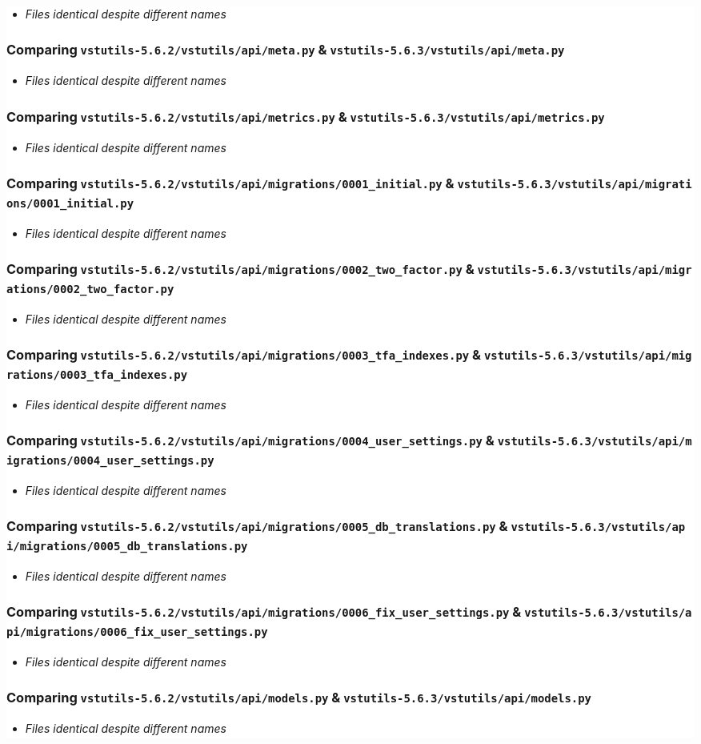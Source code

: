  * *Files identical despite different names*

### Comparing `vstutils-5.6.2/vstutils/api/meta.py` & `vstutils-5.6.3/vstutils/api/meta.py`

 * *Files identical despite different names*

### Comparing `vstutils-5.6.2/vstutils/api/metrics.py` & `vstutils-5.6.3/vstutils/api/metrics.py`

 * *Files identical despite different names*

### Comparing `vstutils-5.6.2/vstutils/api/migrations/0001_initial.py` & `vstutils-5.6.3/vstutils/api/migrations/0001_initial.py`

 * *Files identical despite different names*

### Comparing `vstutils-5.6.2/vstutils/api/migrations/0002_two_factor.py` & `vstutils-5.6.3/vstutils/api/migrations/0002_two_factor.py`

 * *Files identical despite different names*

### Comparing `vstutils-5.6.2/vstutils/api/migrations/0003_tfa_indexes.py` & `vstutils-5.6.3/vstutils/api/migrations/0003_tfa_indexes.py`

 * *Files identical despite different names*

### Comparing `vstutils-5.6.2/vstutils/api/migrations/0004_user_settings.py` & `vstutils-5.6.3/vstutils/api/migrations/0004_user_settings.py`

 * *Files identical despite different names*

### Comparing `vstutils-5.6.2/vstutils/api/migrations/0005_db_translations.py` & `vstutils-5.6.3/vstutils/api/migrations/0005_db_translations.py`

 * *Files identical despite different names*

### Comparing `vstutils-5.6.2/vstutils/api/migrations/0006_fix_user_settings.py` & `vstutils-5.6.3/vstutils/api/migrations/0006_fix_user_settings.py`

 * *Files identical despite different names*

### Comparing `vstutils-5.6.2/vstutils/api/models.py` & `vstutils-5.6.3/vstutils/api/models.py`

 * *Files identical despite different names*
